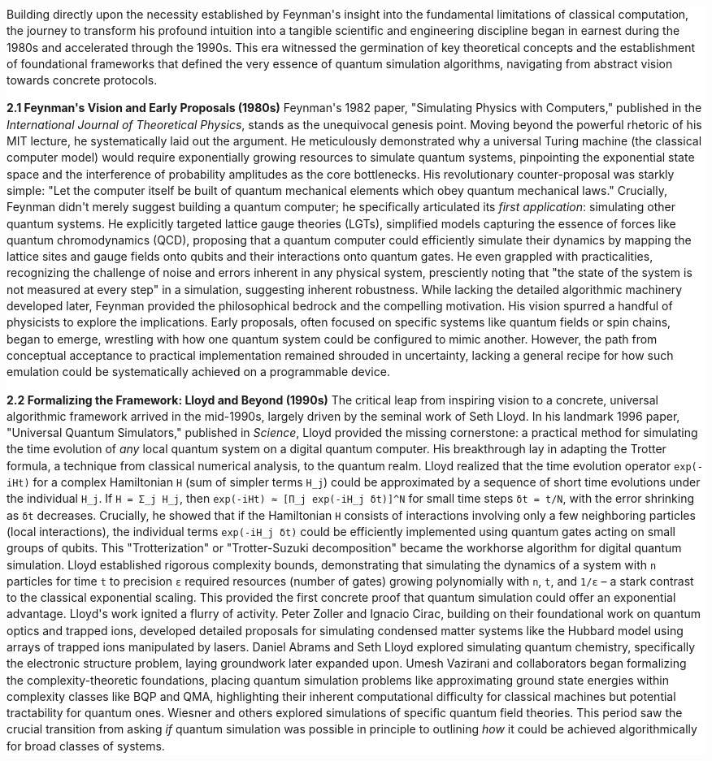 Building directly upon the necessity established by Feynman's insight into the fundamental limitations of classical computation, the journey to transform his profound intuition into a tangible scientific and engineering discipline began in earnest during the 1980s and accelerated through the 1990s. This era witnessed the germination of key theoretical concepts and the establishment of foundational frameworks that defined the very essence of quantum simulation algorithms, navigating from abstract vision towards concrete protocols.

**2.1 Feynman's Vision and Early Proposals (1980s)**
Feynman's 1982 paper, "Simulating Physics with Computers," published in the *International Journal of Theoretical Physics*, stands as the unequivocal genesis point. Moving beyond the powerful rhetoric of his MIT lecture, he systematically laid out the argument. He meticulously demonstrated why a universal Turing machine (the classical computer model) would require exponentially growing resources to simulate quantum systems, pinpointing the exponential state space and the interference of probability amplitudes as the core bottlenecks. His revolutionary counter-proposal was starkly simple: "Let the computer itself be built of quantum mechanical elements which obey quantum mechanical laws." Crucially, Feynman didn't merely suggest building a quantum computer; he specifically articulated its *first application*: simulating other quantum systems. He explicitly targeted lattice gauge theories (LGTs), simplified models capturing the essence of forces like quantum chromodynamics (QCD), proposing that a quantum computer could efficiently simulate their dynamics by mapping the lattice sites and gauge fields onto qubits and their interactions onto quantum gates. He even grappled with practicalities, recognizing the challenge of noise and errors inherent in any physical system, presciently noting that "the state of the system is not measured at every step" in a simulation, suggesting inherent robustness. While lacking the detailed algorithmic machinery developed later, Feynman provided the philosophical bedrock and the compelling motivation. His vision spurred a handful of physicists to explore the implications. Early proposals, often focused on specific systems like quantum fields or spin chains, began to emerge, wrestling with how one quantum system could be configured to mimic another. However, the path from conceptual acceptance to practical implementation remained shrouded in uncertainty, lacking a general recipe for how such emulation could be systematically achieved on a programmable device.

**2.2 Formalizing the Framework: Lloyd and Beyond (1990s)**
The critical leap from inspiring vision to a concrete, universal algorithmic framework arrived in the mid-1990s, largely driven by the seminal work of Seth Lloyd. In his landmark 1996 paper, "Universal Quantum Simulators," published in *Science*, Lloyd provided the missing cornerstone: a practical method for simulating the time evolution of *any* local quantum system on a digital quantum computer. His breakthrough lay in adapting the Trotter formula, a technique from classical numerical analysis, to the quantum realm. Lloyd realized that the time evolution operator `exp(-iHt)` for a complex Hamiltonian `H` (sum of simpler terms `H_j`) could be approximated by a sequence of short time evolutions under the individual `H_j`. If `H = Σ_j H_j`, then `exp(-iHt) ≈ [Π_j exp(-iH_j δt)]^N` for small time steps `δt = t/N`, with the error shrinking as `δt` decreases. Crucially, he showed that if the Hamiltonian `H` consists of interactions involving only a few neighboring particles (local interactions), the individual terms `exp(-iH_j δt)` could be efficiently implemented using quantum gates acting on small groups of qubits. This "Trotterization" or "Trotter-Suzuki decomposition" became the workhorse algorithm for digital quantum simulation. Lloyd established rigorous complexity bounds, demonstrating that simulating the dynamics of a system with `n` particles for time `t` to precision `ε` required resources (number of gates) growing polynomially with `n`, `t`, and `1/ε` – a stark contrast to the classical exponential scaling. This provided the first concrete proof that quantum simulation could offer an exponential advantage. Lloyd's work ignited a flurry of activity. Peter Zoller and Ignacio Cirac, building on their foundational work on quantum optics and trapped ions, developed detailed proposals for simulating condensed matter systems like the Hubbard model using arrays of trapped ions manipulated by lasers. Daniel Abrams and Seth Lloyd explored simulating quantum chemistry, specifically the electronic structure problem, laying groundwork later expanded upon. Umesh Vazirani and collaborators began formalizing the complexity-theoretic foundations, placing quantum simulation problems like approximating ground state energies within complexity classes like BQP and QMA, highlighting their inherent computational difficulty for classical machines but potential tractability for quantum ones. Wiesner and others explored simulations of specific quantum field theories. This period saw the crucial transition from asking *if* quantum simulation was possible in principle to outlining *how* it could be achieved algorithmically for broad classes of systems.
